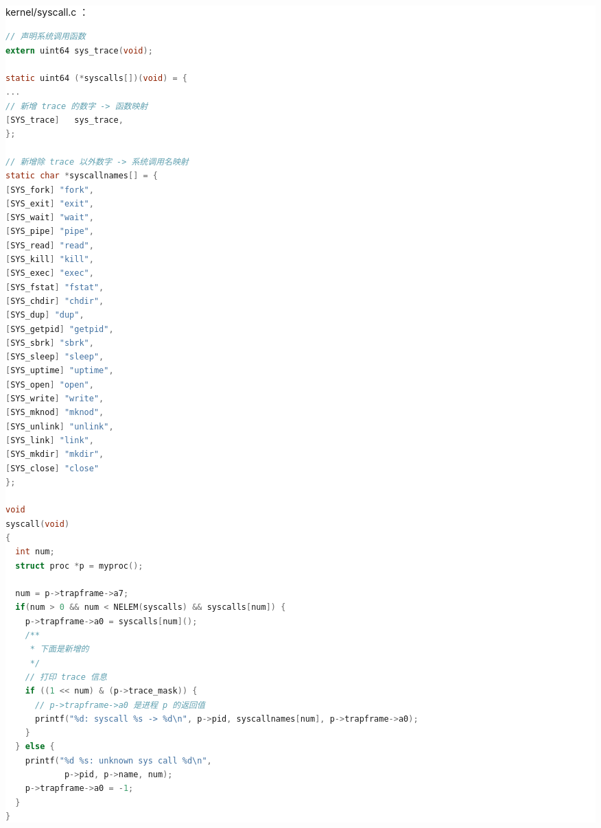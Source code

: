 kernel/syscall.c ：

```c
// 声明系统调用函数
extern uint64 sys_trace(void);

static uint64 (*syscalls[])(void) = {
...
// 新增 trace 的数字 -> 函数映射
[SYS_trace]   sys_trace,
};

// 新增除 trace 以外数字 -> 系统调用名映射
static char *syscallnames[] = {
[SYS_fork] "fork",
[SYS_exit] "exit",
[SYS_wait] "wait",
[SYS_pipe] "pipe",
[SYS_read] "read",
[SYS_kill] "kill",
[SYS_exec] "exec",
[SYS_fstat] "fstat",
[SYS_chdir] "chdir",
[SYS_dup] "dup",
[SYS_getpid] "getpid",
[SYS_sbrk] "sbrk",
[SYS_sleep] "sleep",
[SYS_uptime] "uptime",
[SYS_open] "open",
[SYS_write] "write",
[SYS_mknod] "mknod",
[SYS_unlink] "unlink",
[SYS_link] "link",
[SYS_mkdir] "mkdir",
[SYS_close] "close"
};

void
syscall(void)
{
  int num;
  struct proc *p = myproc();

  num = p->trapframe->a7;
  if(num > 0 && num < NELEM(syscalls) && syscalls[num]) {
    p->trapframe->a0 = syscalls[num]();
    /**
     * 下面是新增的
     */
    // 打印 trace 信息
    if ((1 << num) & (p->trace_mask)) {
      // p->trapframe->a0 是进程 p 的返回值
      printf("%d: syscall %s -> %d\n", p->pid, syscallnames[num], p->trapframe->a0);
    }
  } else {
    printf("%d %s: unknown sys call %d\n",
            p->pid, p->name, num);
    p->trapframe->a0 = -1;
  }
}
```
